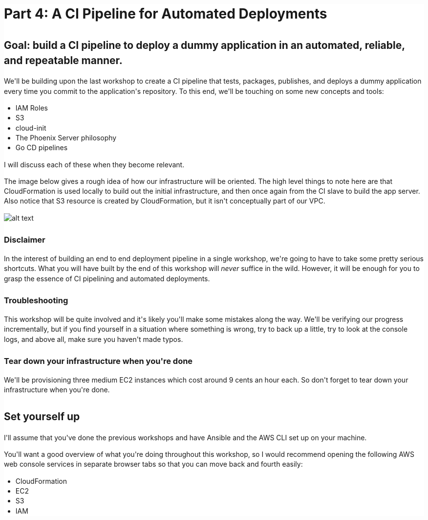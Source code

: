 # Part 4: A CI Pipeline for Automated Deployments

## Goal: build a CI pipeline to deploy a dummy application in an automated, reliable, and repeatable manner.

We'll be building upon the last workshop to create a CI pipeline that tests, packages, publishes, and deploys a dummy application every time you commit to the application's repository. To this end, we'll be touching on some new concepts and tools:

- IAM Roles
- S3
- cloud-init
- The Phoenix Server philosophy
- Go CD pipelines

I will discuss each of these when they become relevant.

The image below gives a rough idea of how our infrastructure will be oriented. The high level things to note here are that CloudFormation is used locally to build out the initial infrastructure, and then once again from the CI slave to build the app server. Also notice that S3 resource is created by CloudFormation, but it isn't conceptually part of our VPC.

![alt text](https://github.com/kgxsz/DevOps-101/blob/master/images/part-four-goal.png "part-four-goal")

### Disclaimer
In the interest of building an end to end deployment pipeline in a single workshop, we're going to have to take some pretty serious shortcuts. What you will have built by the end of this workshop will _never_ suffice in the wild. However, it will be enough for you to grasp the essence of CI pipelining and automated deployments.

### Troubleshooting
This workshop will be quite involved and it's likely you'll make some mistakes along the way. We'll be verifying our progress incrementally, but if you find yourself in a situation where something is wrong, try to back up a little, try to look at the console logs, and above all, make sure you haven't made typos.

### Tear down your infrastructure when you're done
We'll be provisioning three medium EC2 instances which cost around 9 cents an hour each. So don't forget to tear down your infrastructure when you're done.


## Set yourself up
I'll assume that you've done the previous workshops and have Ansible and the AWS CLI set up on your machine.

You'll want a good overview of what you're doing throughout this workshop, so I would recommend opening the following AWS web console services in separate browser tabs so that you can move back and fourth easily:

- CloudFormation
- EC2
- S3
- IAM
